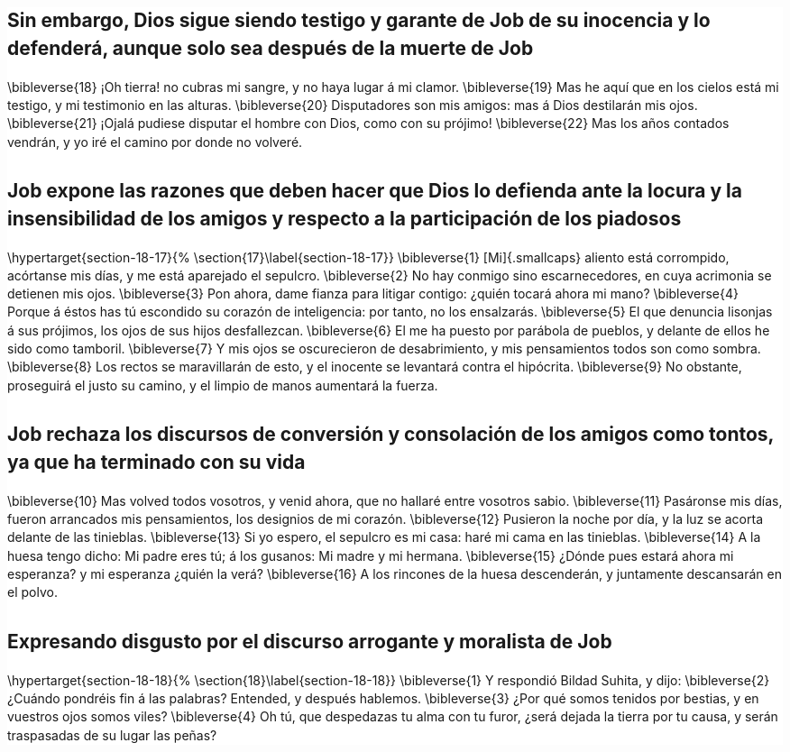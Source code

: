 
## Sin embargo, Dios sigue siendo testigo y garante de Job de su inocencia y lo defenderá, aunque solo sea después de la muerte de Job
 
\bibleverse{18} ¡Oh tierra! no cubras mi sangre, y no haya lugar á mi clamor. 
\bibleverse{19} Mas he aquí que en los cielos está mi testigo, y mi testimonio en las alturas. 
\bibleverse{20} Disputadores son mis amigos: mas á Dios destilarán mis ojos. 
\bibleverse{21} ¡Ojalá pudiese disputar el hombre con Dios, como con su prójimo! 
\bibleverse{22} Mas los años contados vendrán, y yo iré el camino por donde no volveré. 

## Job expone las razones que deben hacer que Dios lo defienda ante la locura y la insensibilidad de los amigos y respecto a la participación de los piadosos
\hypertarget{section-18-17}{%
\section{17}\label{section-18-17}}
\bibleverse{1} [Mi]{.smallcaps} aliento está corrompido, acórtanse mis días, y me está aparejado el sepulcro. 
\bibleverse{2} No hay conmigo sino escarnecedores, en cuya acrimonia se detienen mis ojos. 
\bibleverse{3} Pon ahora, dame fianza para litigar contigo: ¿quién tocará ahora mi mano? 
\bibleverse{4} Porque á éstos has tú escondido su corazón de inteligencia: por tanto, no los ensalzarás. 
\bibleverse{5} El que denuncia lisonjas á sus prójimos, los ojos de sus hijos desfallezcan. 
\bibleverse{6} El me ha puesto por parábola de pueblos, y delante de ellos he sido como tamboril. 
\bibleverse{7} Y mis ojos se oscurecieron de desabrimiento, y mis pensamientos todos son como sombra. 
\bibleverse{8} Los rectos se maravillarán de esto, y el inocente se levantará contra el hipócrita. 
\bibleverse{9} No obstante, proseguirá el justo su camino, y el limpio de manos aumentará la fuerza.

## Job rechaza los discursos de conversión y consolación de los amigos como tontos, ya que ha terminado con su vida
 
\bibleverse{10} Mas volved todos vosotros, y venid ahora, que no hallaré entre vosotros sabio. 
\bibleverse{11} Pasáronse mis días, fueron arrancados mis pensamientos, los designios de mi corazón. 
\bibleverse{12} Pusieron la noche por día, y la luz se acorta delante de las tinieblas. 
\bibleverse{13} Si yo espero, el sepulcro es mi casa: haré mi cama en las tinieblas. 
\bibleverse{14} A la huesa tengo dicho: Mi padre eres tú; á los gusanos: Mi madre y mi hermana. 
\bibleverse{15} ¿Dónde pues estará ahora mi esperanza? y mi esperanza ¿quién la verá? 
\bibleverse{16} A los rincones de la huesa descenderán, y juntamente descansarán en el polvo. 

## Expresando disgusto por el discurso arrogante y moralista de Job
\hypertarget{section-18-18}{%
\section{18}\label{section-18-18}}
\bibleverse{1} Y respondió Bildad Suhita, y dijo: 
\bibleverse{2} ¿Cuándo pondréis fin á las palabras? Entended, y después hablemos. 
\bibleverse{3} ¿Por qué somos tenidos por bestias, y en vuestros ojos somos viles? 
\bibleverse{4} Oh tú, que despedazas tu alma con tu furor, ¿será dejada la tierra por tu causa, y serán traspasadas de su lugar las peñas?

